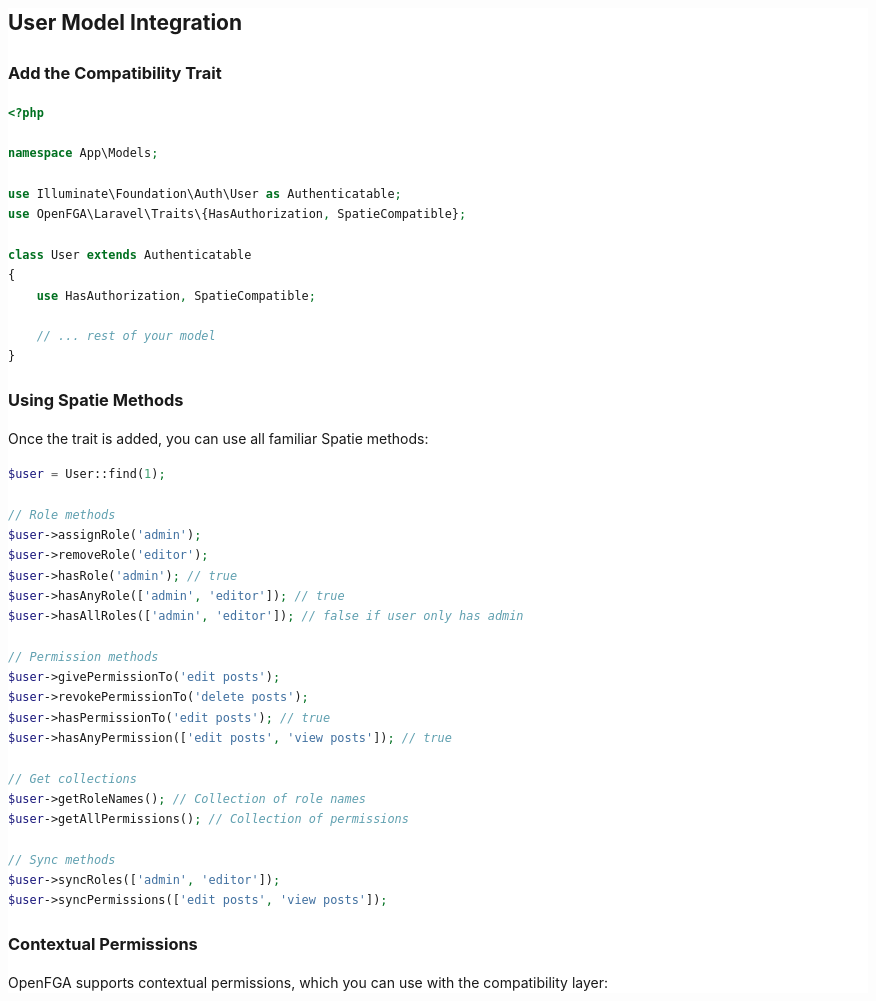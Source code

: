 ## User Model Integration

### Add the Compatibility Trait

```php
<?php

namespace App\Models;

use Illuminate\Foundation\Auth\User as Authenticatable;
use OpenFGA\Laravel\Traits\{HasAuthorization, SpatieCompatible};

class User extends Authenticatable
{
    use HasAuthorization, SpatieCompatible;

    // ... rest of your model
}
```

### Using Spatie Methods

Once the trait is added, you can use all familiar Spatie methods:

```php
$user = User::find(1);

// Role methods
$user->assignRole('admin');
$user->removeRole('editor');
$user->hasRole('admin'); // true
$user->hasAnyRole(['admin', 'editor']); // true
$user->hasAllRoles(['admin', 'editor']); // false if user only has admin

// Permission methods
$user->givePermissionTo('edit posts');
$user->revokePermissionTo('delete posts');
$user->hasPermissionTo('edit posts'); // true
$user->hasAnyPermission(['edit posts', 'view posts']); // true

// Get collections
$user->getRoleNames(); // Collection of role names
$user->getAllPermissions(); // Collection of permissions

// Sync methods
$user->syncRoles(['admin', 'editor']);
$user->syncPermissions(['edit posts', 'view posts']);
```

### Contextual Permissions

OpenFGA supports contextual permissions, which you can use with the compatibility layer:
